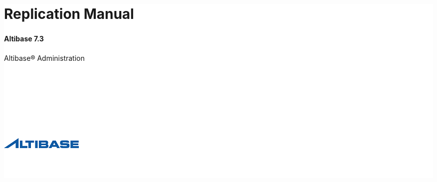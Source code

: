 # Replication Manual

#### Altibase 7.3

Altibase® Administration

<br><br><br><br><br><br>
 







































 

<div align="left">
    <img src="media/common/e5cfb3761673686d093a3b00c062fe7a.png">
</div>

<br><br> 

























